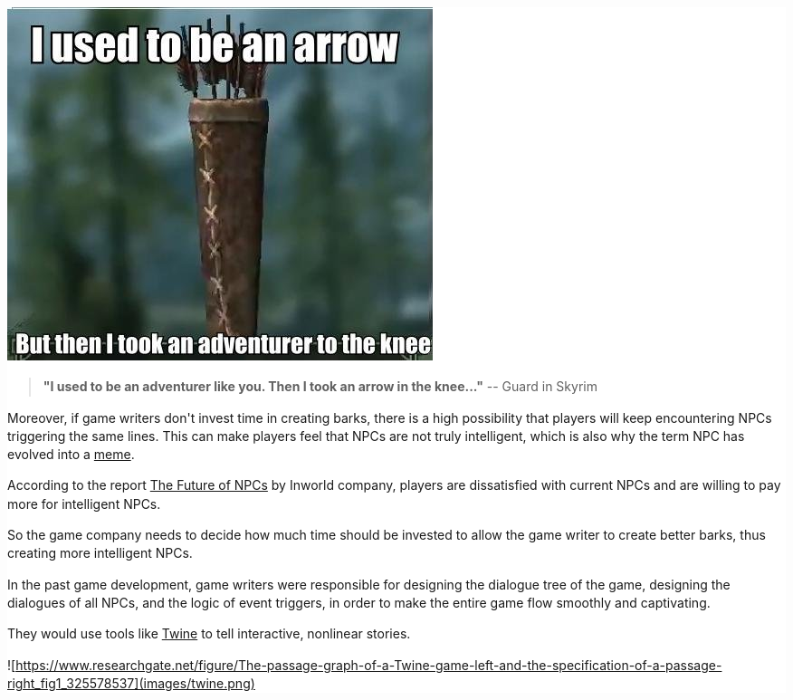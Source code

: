 ![](images/meme.jpg#center)

> **"I used to be an adventurer like you. Then I took an arrow in the knee..."** -- Guard in Skyrim

Moreover, if game writers don't invest time in creating barks, there is a high possibility that players will keep encountering NPCs triggering the same lines.
This can make players feel that NPCs are not truly intelligent,
which is also why the term NPC has evolved into a [meme](https://en.wikipedia.org/wiki/NPC_(meme)).

According to the report [The Future of NPCs](https://inworld.ai/whitepapers/future-of-npcs) by Inworld company,
players are dissatisfied with current NPCs and are willing to pay more for intelligent NPCs.

So the game company needs to decide how much time should be invested to allow the game writer to create better barks, thus creating more intelligent NPCs.

In the past game development, game writers were responsible for designing the dialogue tree of the game,
designing the dialogues of all NPCs, and the logic of event triggers,
in order to make the entire game flow smoothly and captivating.

They would use tools like [Twine](https://twinery.org) to tell interactive, nonlinear stories.

![https://www.researchgate.net/figure/The-passage-graph-of-a-Twine-game-left-and-the-specification-of-a-passage-right_fig1_325578537](images/twine.png)
